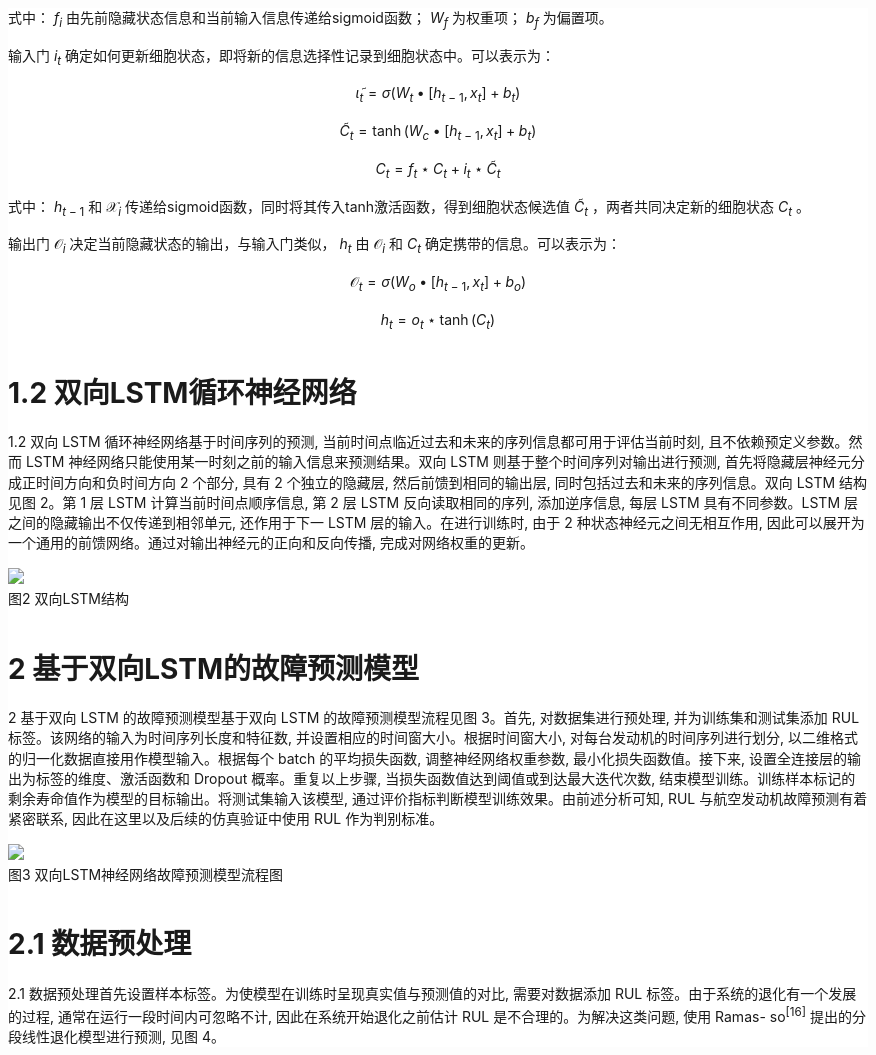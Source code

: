 式中：  $f_{i}$  由先前隐藏状态信息和当前输入信息传递给sigmoid函数；  $W_{f}$  为权重项；  $b_{f}$  为偏置项。

输入门  $i_{t}$  确定如何更新细胞状态，即将新的信息选择性记录到细胞状态中。可以表示为：

$$
\widetilde{\iota}_{t} = \sigma (W_{t}\bullet [h_{t - 1},x_{t}] + b_{t}) \tag{2}
$$

$$
\widetilde{C}_t = \tanh (W_c\bullet [h_{t - 1},x_t] + b_t) \tag{3}
$$

$$
C_t = f_t\star C_t + i_t\star \widetilde{C}_t \tag{4}
$$

式中：  $h_{t - 1}$  和  $\mathcal{X}_i$  传递给sigmoid函数，同时将其传入tanh激活函数，得到细胞状态候选值  $\widetilde{C}_t$  ，两者共同决定新的细胞状态  $C_t$  。

输出门  $\mathcal{O}_i$  决定当前隐藏状态的输出，与输入门类似，  $h_t$  由  $\mathcal{O}_i$  和  $C_t$  确定携带的信息。可以表示为：

$$
\scriptstyle \mathcal{O}_t = \sigma (W_o\bullet [h_{t - 1},x_t] + b_o) \tag{5}
$$

$$
h_t = o_t\star \tanh (C_t) \tag{6}
$$

# 1.2 双向LSTM循环神经网络

1.2 双向 LSTM 循环神经网络基于时间序列的预测, 当前时间点临近过去和未来的序列信息都可用于评估当前时刻, 且不依赖预定义参数。然而 LSTM 神经网络只能使用某一时刻之前的输入信息来预测结果。双向 LSTM 则基于整个时间序列对输出进行预测, 首先将隐藏层神经元分成正时间方向和负时间方向 2 个部分, 具有 2 个独立的隐藏层, 然后前馈到相同的输出层, 同时包括过去和未来的序列信息。双向 LSTM 结构见图 2。第 1 层 LSTM 计算当前时间点顺序信息, 第 2 层 LSTM 反向读取相同的序列, 添加逆序信息, 每层 LSTM 具有不同参数。LSTM 层之间的隐藏输出不仅传递到相邻单元, 还作用于下一 LSTM 层的输入。在进行训练时, 由于 2 种状态神经元之间无相互作用, 因此可以展开为一个通用的前馈网络。通过对输出神经元的正向和反向传播, 完成对网络权重的更新。

![](https://cdn-mineru.openxlab.org.cn/result/2025-09-13/0ad79874-de04-482f-b1d9-01b997e412d3/b1e207b13a6ab0ad427c59f50db44040fcfe110b63a6fc6df3a7f939aa26e56f.jpg)  
图2 双向LSTM结构

# 2 基于双向LSTM的故障预测模型

2 基于双向 LSTM 的故障预测模型基于双向 LSTM 的故障预测模型流程见图 3。首先, 对数据集进行预处理, 并为训练集和测试集添加 RUL 标签。该网络的输入为时间序列长度和特征数, 并设置相应的时间窗大小。根据时间窗大小, 对每台发动机的时间序列进行划分, 以二维格式的归一化数据直接用作模型输入。根据每个 batch 的平均损失函数, 调整神经网络权重参数, 最小化损失函数值。接下来, 设置全连接层的输出为标签的维度、激活函数和 Dropout 概率。重复以上步骤, 当损失函数值达到阈值或到达最大迭代次数, 结束模型训练。训练样本标记的剩余寿命值作为模型的目标输出。将测试集输入该模型, 通过评价指标判断模型训练效果。由前述分析可知, RUL 与航空发动机故障预测有着紧密联系, 因此在这里以及后续的仿真验证中使用 RUL 作为判别标准。

![](https://cdn-mineru.openxlab.org.cn/result/2025-09-13/0ad79874-de04-482f-b1d9-01b997e412d3/c1a763f77cec1504e55eaa9a3d1f833edf29be0b6d4bb9f127ccd9b9118ab134.jpg)  
图3 双向LSTM神经网络故障预测模型流程图

# 2.1 数据预处理

2.1 数据预处理首先设置样本标签。为使模型在训练时呈现真实值与预测值的对比, 需要对数据添加 RUL 标签。由于系统的退化有一个发展的过程, 通常在运行一段时间内可忽略不计, 因此在系统开始退化之前估计 RUL 是不合理的。为解决这类问题, 使用 Ramas-  $\mathrm{so}^{[16]}$  提出的分段线性退化模型进行预测, 见图 4。
